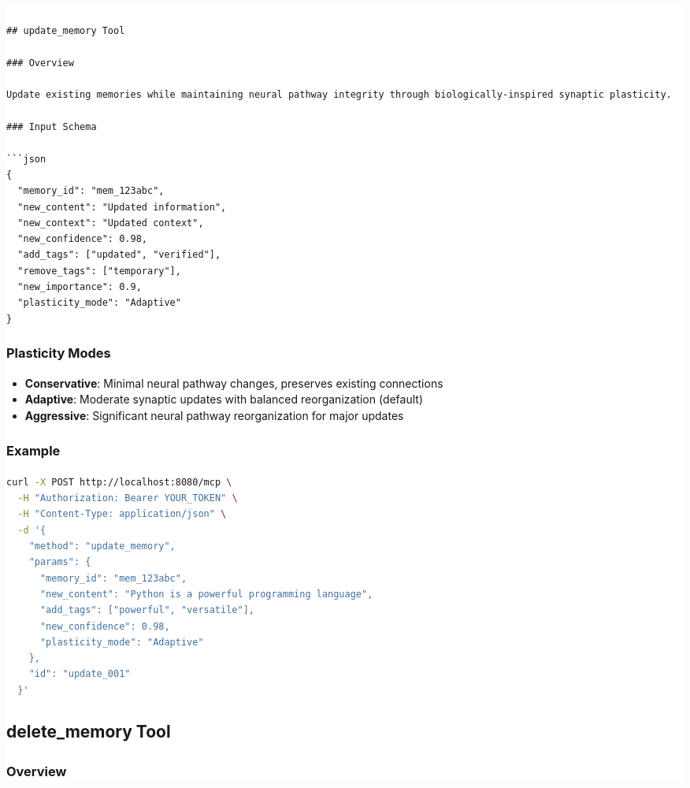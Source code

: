 ```

## update_memory Tool

### Overview

Update existing memories while maintaining neural pathway integrity through biologically-inspired synaptic plasticity.

### Input Schema

```json
{
  "memory_id": "mem_123abc",
  "new_content": "Updated information",
  "new_context": "Updated context",
  "new_confidence": 0.98,
  "add_tags": ["updated", "verified"],
  "remove_tags": ["temporary"],
  "new_importance": 0.9,
  "plasticity_mode": "Adaptive"
}
```

### Plasticity Modes

- **Conservative**: Minimal neural pathway changes, preserves existing connections
- **Adaptive**: Moderate synaptic updates with balanced reorganization (default)
- **Aggressive**: Significant neural pathway reorganization for major updates

### Example

```bash
curl -X POST http://localhost:8080/mcp \
  -H "Authorization: Bearer YOUR_TOKEN" \
  -H "Content-Type: application/json" \
  -d '{
    "method": "update_memory",
    "params": {
      "memory_id": "mem_123abc",
      "new_content": "Python is a powerful programming language",
      "add_tags": ["powerful", "versatile"],
      "new_confidence": 0.98,
      "plasticity_mode": "Adaptive"
    },
    "id": "update_001"
  }'
```

## delete_memory Tool

### Overview
